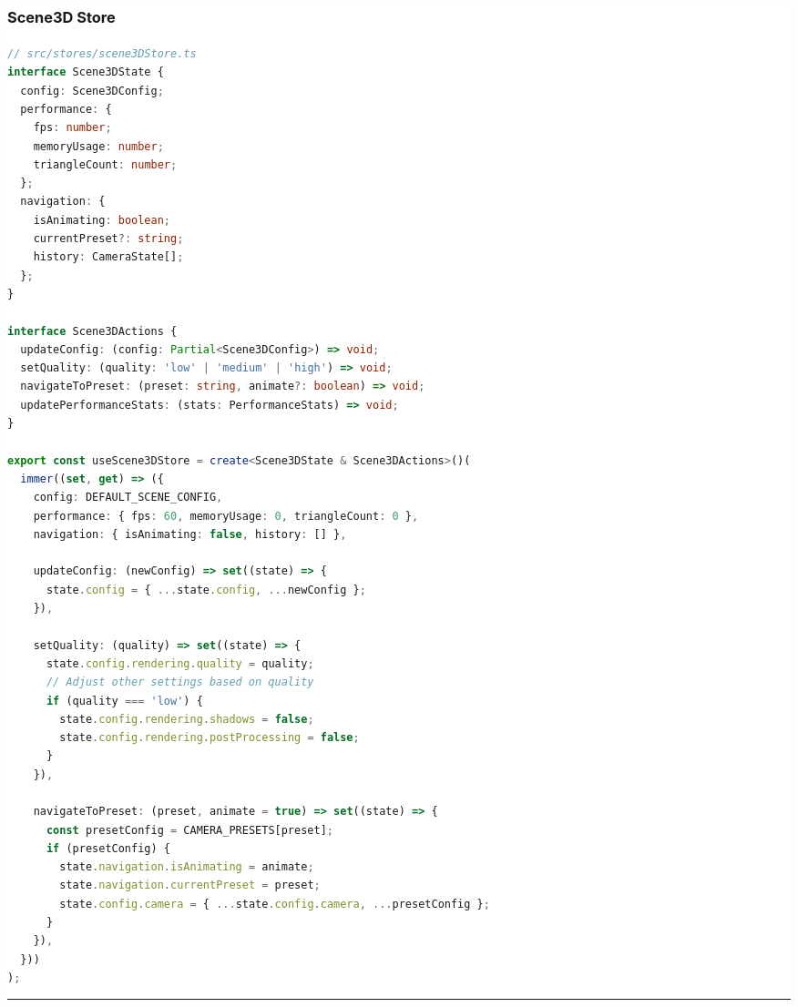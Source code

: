 ### Scene3D Store

```typescript
// src/stores/scene3DStore.ts
interface Scene3DState {
  config: Scene3DConfig;
  performance: {
    fps: number;
    memoryUsage: number;
    triangleCount: number;
  };
  navigation: {
    isAnimating: boolean;
    currentPreset?: string;
    history: CameraState[];
  };
}

interface Scene3DActions {
  updateConfig: (config: Partial<Scene3DConfig>) => void;
  setQuality: (quality: 'low' | 'medium' | 'high') => void;
  navigateToPreset: (preset: string, animate?: boolean) => void;
  updatePerformanceStats: (stats: PerformanceStats) => void;
}

export const useScene3DStore = create<Scene3DState & Scene3DActions>()(
  immer((set, get) => ({
    config: DEFAULT_SCENE_CONFIG,
    performance: { fps: 60, memoryUsage: 0, triangleCount: 0 },
    navigation: { isAnimating: false, history: [] },

    updateConfig: (newConfig) => set((state) => {
      state.config = { ...state.config, ...newConfig };
    }),

    setQuality: (quality) => set((state) => {
      state.config.rendering.quality = quality;
      // Adjust other settings based on quality
      if (quality === 'low') {
        state.config.rendering.shadows = false;
        state.config.rendering.postProcessing = false;
      }
    }),

    navigateToPreset: (preset, animate = true) => set((state) => {
      const presetConfig = CAMERA_PRESETS[preset];
      if (presetConfig) {
        state.navigation.isAnimating = animate;
        state.navigation.currentPreset = preset;
        state.config.camera = { ...state.config.camera, ...presetConfig };
      }
    }),
  }))
);
```

---